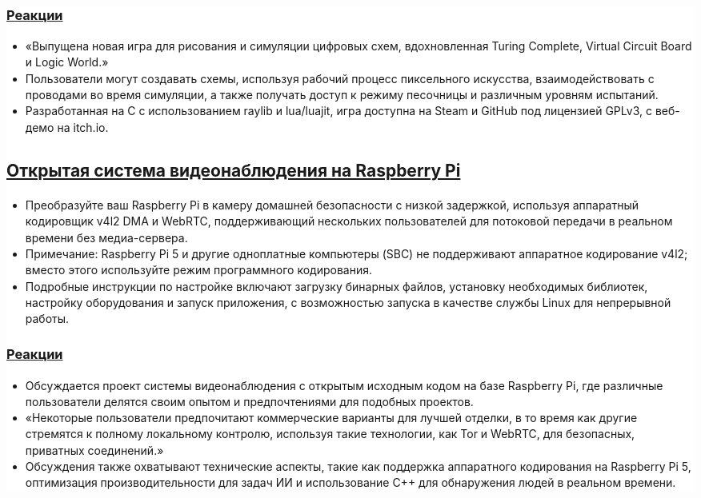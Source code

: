 ### [Реакции](https://news.ycombinator.com/item?id=41543642)

- «Выпущена новая игра для рисования и симуляции цифровых схем, вдохновленная Turing Complete, Virtual Circuit Board и Logic World.»
- Пользователи могут создавать схемы, используя рабочий процесс пиксельного искусства, взаимодействовать с проводами во время симуляции, а также получать доступ к режиму песочницы и различным уровням испытаний.
- Разработанная на C с использованием raylib и lua/luajit, игра доступна на Steam и GitHub под лицензией GPLv3, с веб-демо на itch.io.

## [Открытая система видеонаблюдения на Raspberry Pi](https://github.com/TzuHuanTai/RaspberryPi_WebRTC)

- Преобразуйте ваш Raspberry Pi в камеру домашней безопасности с низкой задержкой, используя аппаратный кодировщик v4l2 DMA и WebRTC, поддерживающий нескольких пользователей для потоковой передачи в реальном времени без медиа-сервера.
- Примечание: Raspberry Pi 5 и другие одноплатные компьютеры (SBC) не поддерживают аппаратное кодирование v4l2; вместо этого используйте режим программного кодирования.
- Подробные инструкции по настройке включают загрузку бинарных файлов, установку необходимых библиотек, настройку оборудования и запуск приложения, с возможностью запуска в качестве службы Linux для непрерывной работы.

### [Реакции](https://news.ycombinator.com/item?id=41547405)

- Обсуждается проект системы видеонаблюдения с открытым исходным кодом на базе Raspberry Pi, где различные пользователи делятся своим опытом и предпочтениями для подобных проектов.
- «Некоторые пользователи предпочитают коммерческие варианты для лучшей отделки, в то время как другие стремятся к полному локальному контролю, используя такие технологии, как Tor и WebRTC, для безопасных, приватных соединений.»
- Обсуждения также охватывают технические аспекты, такие как поддержка аппаратного кодирования на Raspberry Pi 5, оптимизация производительности для задач ИИ и использование C++ для обнаружения людей в реальном времени.

<head>
  <meta property="og:title" content="OpenSCAD: Программируемый 3D CAD-моделлер для инженеров" />
  <meta property="og:type" content="website" />
  <meta property="og:image" content="https://og.cho.sh/api/og/?title=OpenSCAD%3A%20%D0%9F%D1%80%D0%BE%D0%B3%D1%80%D0%B0%D0%BC%D0%BC%D0%B8%D1%80%D1%83%D0%B5%D0%BC%D1%8B%D0%B9%203D%20CAD-%D0%BC%D0%BE%D0%B4%D0%B5%D0%BB%D0%BB%D0%B5%D1%80%20%D0%B4%D0%BB%D1%8F%20%D0%B8%D0%BD%D0%B6%D0%B5%D0%BD%D0%B5%D1%80%D0%BE%D0%B2&subheading=%D0%B2%D0%BE%D1%81%D0%BA%D1%80%D0%B5%D1%81%D0%B5%D0%BD%D1%8C%D0%B5%2C%2015%20%D1%81%D0%B5%D0%BD%D1%82%D1%8F%D0%B1%D1%80%D1%8F%202024%20%D0%B3.%3A%20%D0%A1%D0%B2%D0%BE%D0%B4%D0%BA%D0%B0%20%D0%BD%D0%BE%D0%B2%D0%BE%D1%81%D1%82%D0%B5%D0%B9%20Hacker%20News" />
</head>
